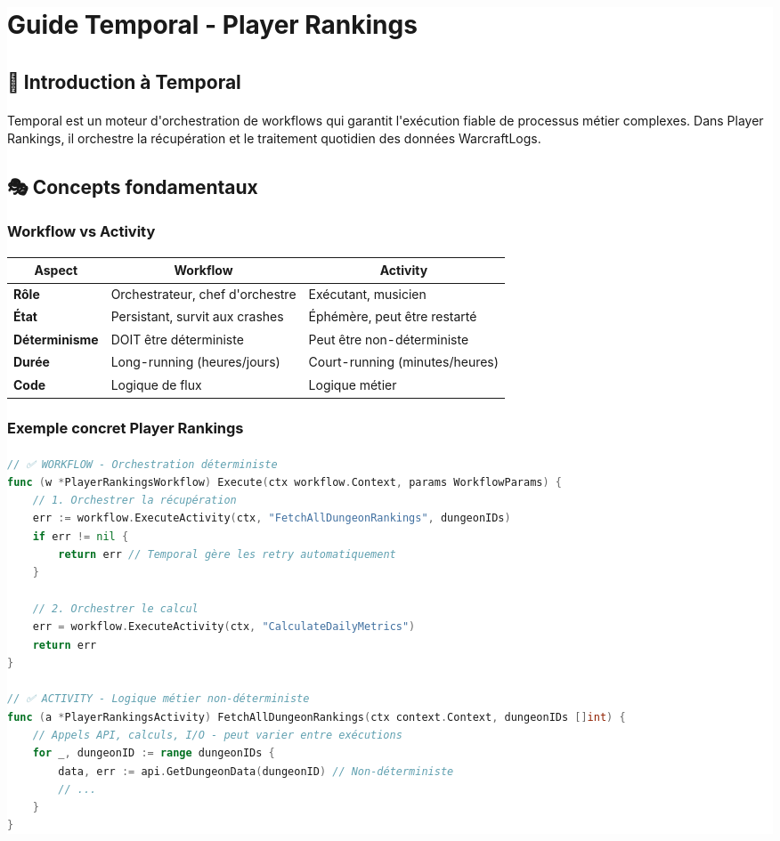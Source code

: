 # Guide Temporal - Player Rankings

## 📖 Introduction à Temporal

Temporal est un moteur d'orchestration de workflows qui garantit l'exécution fiable de processus métier complexes. Dans Player Rankings, il orchestre la récupération et le traitement quotidien des données WarcraftLogs.

## 🎭 Concepts fondamentaux

### Workflow vs Activity

| Aspect           | Workflow                        | Activity                       |
| ---------------- | ------------------------------- | ------------------------------ |
| **Rôle**         | Orchestrateur, chef d'orchestre | Exécutant, musicien            |
| **État**         | Persistant, survit aux crashes  | Éphémère, peut être restarté   |
| **Déterminisme** | DOIT être déterministe          | Peut être non-déterministe     |
| **Durée**        | Long-running (heures/jours)     | Court-running (minutes/heures) |
| **Code**         | Logique de flux                 | Logique métier                 |

### Exemple concret Player Rankings

```go
// ✅ WORKFLOW - Orchestration déterministe
func (w *PlayerRankingsWorkflow) Execute(ctx workflow.Context, params WorkflowParams) {
    // 1. Orchestrer la récupération
    err := workflow.ExecuteActivity(ctx, "FetchAllDungeonRankings", dungeonIDs)
    if err != nil {
        return err // Temporal gère les retry automatiquement
    }

    // 2. Orchestrer le calcul
    err = workflow.ExecuteActivity(ctx, "CalculateDailyMetrics")
    return err
}

// ✅ ACTIVITY - Logique métier non-déterministe
func (a *PlayerRankingsActivity) FetchAllDungeonRankings(ctx context.Context, dungeonIDs []int) {
    // Appels API, calculs, I/O - peut varier entre exécutions
    for _, dungeonID := range dungeonIDs {
        data, err := api.GetDungeonData(dungeonID) // Non-déterministe
        // ...
    }
}
```
